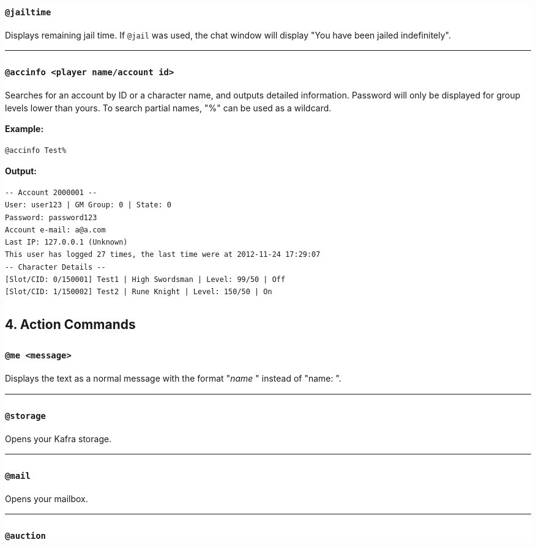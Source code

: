 ### `@jailtime`

Displays remaining jail time. If `@jail` was used, the chat window will display "You have been jailed indefinitely".

---

### `@accinfo <player name/account id>`

Searches for an account by ID or a character name, and outputs detailed information. Password will only be displayed for group levels lower than yours. To search partial names, "%" can be used as a wildcard.

**Example:**

```
@accinfo Test%
```

**Output:**

```
-- Account 2000001 --
User: user123 | GM Group: 0 | State: 0
Password: password123
Account e-mail: a@a.com
Last IP: 127.0.0.1 (Unknown)
This user has logged 27 times, the last time were at 2012-11-24 17:29:07
-- Character Details --
[Slot/CID: 0/150001] Test1 | High Swordsman | Level: 99/50 | Off
[Slot/CID: 1/150002] Test2 | Rune Knight | Level: 150/50 | On
```

## 4. Action Commands

### `@me <message>`

Displays the text as a normal message with the format "*name <message>*" instead of "name: <message>".

---

### `@storage`

Opens your Kafra storage.

---

### `@mail`

Opens your mailbox.

---

### `@auction`
